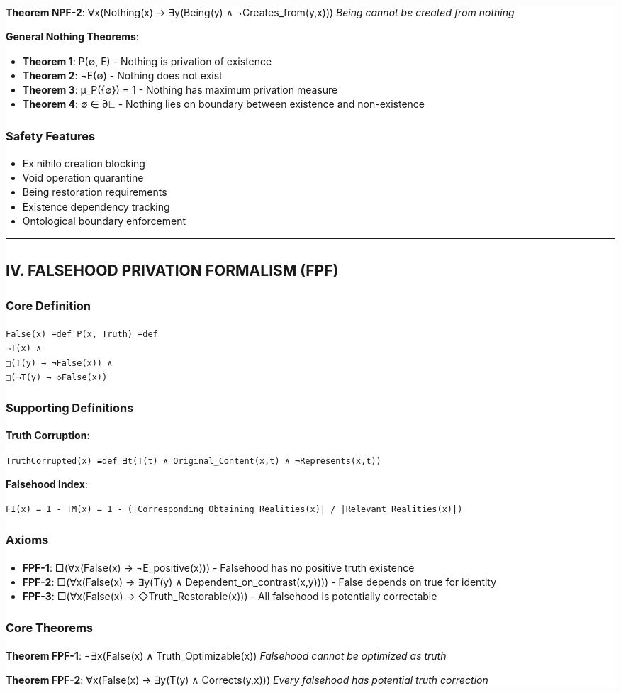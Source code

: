 **Theorem NPF-2**: ∀x(Nothing(x) → ∃y(Being(y) ∧ ¬Creates_from(y,x)))
*Being cannot be created from nothing*

**General Nothing Theorems**:
- **Theorem 1**: P(∅, E) - Nothing is privation of existence
- **Theorem 2**: ¬E(∅) - Nothing does not exist  
- **Theorem 3**: μ_P({∅}) = 1 - Nothing has maximum privation measure
- **Theorem 4**: ∅ ∈ ∂𝔼 - Nothing lies on boundary between existence and non-existence

### Safety Features
- Ex nihilo creation blocking
- Void operation quarantine
- Being restoration requirements  
- Existence dependency tracking
- Ontological boundary enforcement

---

## IV. FALSEHOOD PRIVATION FORMALISM (FPF)

### Core Definition
```
False(x) ≡def P(x, Truth) ≡def 
¬T(x) ∧ 
□(T(y) → ¬False(x)) ∧ 
□(¬T(y) → ◇False(x))
```

### Supporting Definitions
**Truth Corruption**:
```
TruthCorrupted(x) ≡def ∃t(T(t) ∧ Original_Content(x,t) ∧ ¬Represents(x,t))
```

**Falsehood Index**:
```
FI(x) = 1 - TM(x) = 1 - (|Corresponding_Obtaining_Realities(x)| / |Relevant_Realities(x)|)
```

### Axioms
- **FPF-1**: □(∀x(False(x) → ¬E_positive(x))) - Falsehood has no positive truth existence
- **FPF-2**: □(∀x(False(x) → ∃y(T(y) ∧ Dependent_on_contrast(x,y)))) - False depends on true for identity
- **FPF-3**: □(∀x(False(x) → ◇Truth_Restorable(x))) - All falsehood is potentially correctable

### Core Theorems
**Theorem FPF-1**: ¬∃x(False(x) ∧ Truth_Optimizable(x))
*Falsehood cannot be optimized as truth*

**Theorem FPF-2**: ∀x(False(x) → ∃y(T(y) ∧ Corrects(y,x)))
*Every falsehood has potential truth correction*
